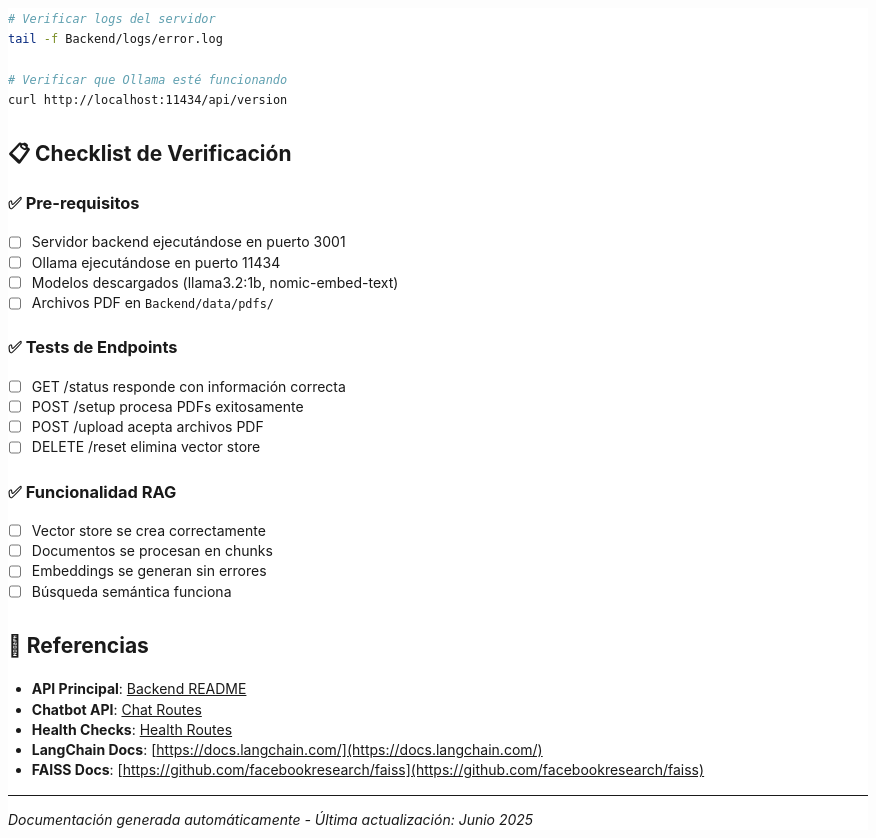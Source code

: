 ```bash
# Verificar logs del servidor
tail -f Backend/logs/error.log

# Verificar que Ollama esté funcionando
curl http://localhost:11434/api/version
```

## 📋 Checklist de Verificación

### ✅ Pre-requisitos

- [ ] Servidor backend ejecutándose en puerto 3001
- [ ] Ollama ejecutándose en puerto 11434
- [ ] Modelos descargados (llama3.2:1b, nomic-embed-text)
- [ ] Archivos PDF en `Backend/data/pdfs/`

### ✅ Tests de Endpoints

- [ ] GET /status responde con información correcta
- [ ] POST /setup procesa PDFs exitosamente
- [ ] POST /upload acepta archivos PDF
- [ ] DELETE /reset elimina vector store

### ✅ Funcionalidad RAG

- [ ] Vector store se crea correctamente
- [ ] Documentos se procesan en chunks
- [ ] Embeddings se generan sin errores
- [ ] Búsqueda semántica funciona

## 🔗 Referencias

- **API Principal**: [Backend README](../README.md)
- **Chatbot API**: [Chat Routes](./chat.js)
- **Health Checks**: [Health Routes](./health.js)
- **LangChain Docs**: [https://docs.langchain.com/](https://docs.langchain.com/)
- **FAISS Docs**: [https://github.com/facebookresearch/faiss](https://github.com/facebookresearch/faiss)

---

_Documentación generada automáticamente - Última actualización: Junio 2025_
